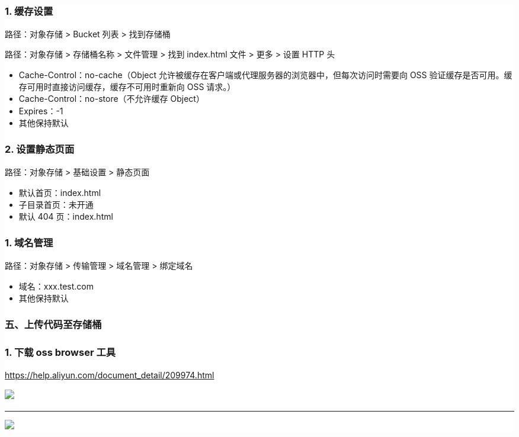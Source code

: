   ### 1. 缓存设置

  路径：对象存储 > Bucket 列表 > 找到存储桶

  路径：对象存储 > 存储桶名称 > 文件管理 > 找到 index.html 文件 > 更多 > 设置 HTTP 头

  - Cache-Control：no-cache（Object 允许被缓存在客户端或代理服务器的浏览器中，但每次访问时需要向 OSS 验证缓存是否可用。缓存可用时直接访问缓存，缓存不可用时重新向 OSS 请求。）
  - Cache-Control：no-store（不允许缓存 Object）
  - Expires：-1
  - 其他保持默认

  ### 2. 设置静态页面

  路径：对象存储 > 基础设置 > 静态页面

  - 默认首页：index.html
  - 子目录首页：未开通
  - 默认 404 页：index.html

  ### 1. 域名管理

  路径：对象存储 > 传输管理 > 域名管理 > 绑定域名

  - 域名：xxx.test.com
  - 其他保持默认

  ### 五、上传代码至存储桶

  ### 1. 下载 oss browser 工具

  https://help.aliyun.com/document_detail/209974.html

![](https://blog.poetries.top/img/static/images/20211117102935.png)


---

![](https://blog.poetries.top/img/static/images/20211117112123.png)
